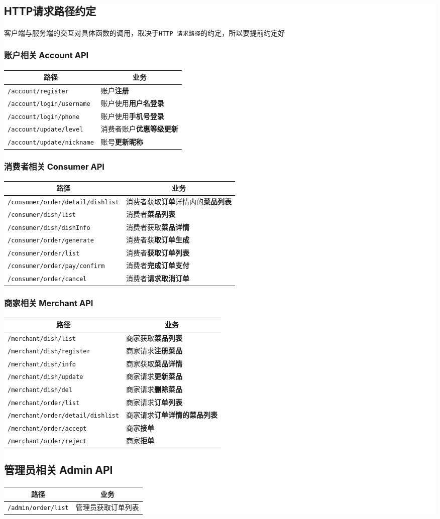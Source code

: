 ## HTTP请求路径约定
客户端与服务端的交互对具体函数的调用，取决于`HTTP 请求路径`的约定，所以要提前约定好

### 账户相关 Account API
| 路径 | 业务 |
|--- | --- | 
| `/account/register` | 账户**注册** |
| `/account/login/username` | 账户使用**用户名登录** | 
| `/account/login/phone` | 账户使用**手机号登录** | 
| `/account/update/level` | 消费者账户**优惠等级更新** | 
| `/account/update/nickname` | 账号**更新昵称** |

### 消费者相关 Consumer API
| 路径 | 业务 |
|--- | --- | 
| `/consumer/order/detail/dishlist` | 消费者获取**订单**详情内的**菜品列表** |
| `/consumer/dish/list` | 消费者**菜品列表** |
| `/consumer/dish/dishInfo` | 消费者获取**菜品详情** | 
| `/consumer/order/generate` | 消费者获**取订单生成** |
| `/consumer/order/list` | 消费者**获取订单列表** |
| `/consumer/order/pay/confirm` | 消费者**完成订单支付** | 
| `/consumer/order/cancel` | 消费者**请求取消订单** |

### 商家相关 Merchant API
| 路径 | 业务 |
| --- | --- |
| `/merchant/dish/list` | 商家获取**菜品列表** | 
| `/merchant/dish/register` | 商家请求**注册菜品** | 
| `/merchant/dish/info` | 商家获取**菜品详情** | 
| `/merchant/dish/update` | 商家请求**更新菜品** |
| `/merchant/dish/del` | 商家请求**删除菜品** |
| `/merchant/order/list` | 商家请求**订单列表** |
| `/merchant/order/detail/dishlist` | 商家请求**订单详情的菜品列表** | 
| `/merchant/order/accept` | 商家**接单** | 
| `/merchant/order/reject` | 商家**拒单** |

## 管理员相关 Admin API
| 路径 | 业务 |
| --- | --- |
| `/admin/order/list` | 管理员获取订单列表 |

